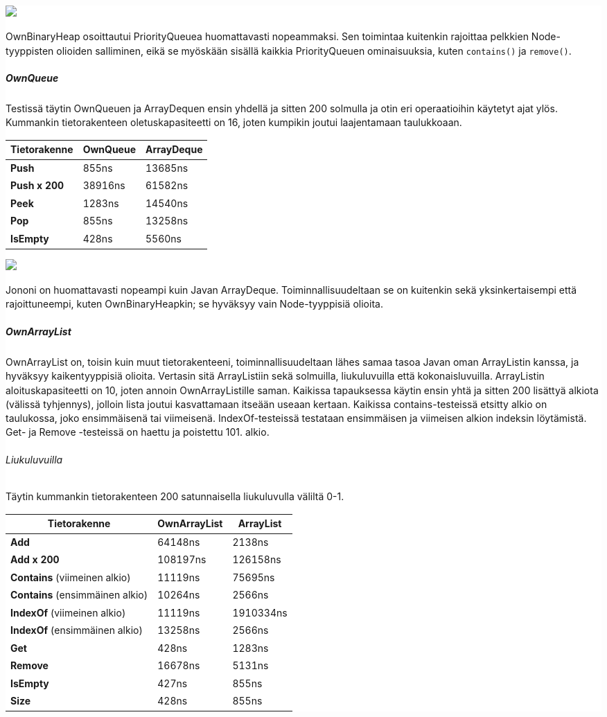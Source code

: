![ ](https://github.com/Nanofus/Pathfinding-by-Nanofus/blob/master/Dokumentaatio/Kuvat/ownbinaryheap.png)

OwnBinaryHeap osoittautui PriorityQueuea huomattavasti nopeammaksi. Sen toimintaa kuitenkin rajoittaa pelkkien Node-tyyppisten olioiden salliminen, eikä se myöskään sisällä kaikkia PriorityQueuen ominaisuuksia, kuten `contains()` ja `remove()`.

##### OwnQueue

Testissä täytin OwnQueuen ja ArrayDequen ensin yhdellä ja sitten 200 solmulla ja otin eri operaatioihin käytetyt ajat ylös. Kummankin tietorakenteen oletuskapasiteetti on 16, joten kumpikin joutui laajentamaan taulukkoaan.

| Tietorakenne | OwnQueue | ArrayDeque |
|----------------|----------|------------|
| **Push** | 855ns | 13685ns |
| **Push x 200** | 38916ns | 61582ns |
| **Peek** | 1283ns | 14540ns |
| **Pop** | 855ns | 13258ns |
| **IsEmpty** | 428ns | 5560ns |

![ ](https://github.com/Nanofus/Pathfinding-by-Nanofus/blob/master/Dokumentaatio/Kuvat/ownqueue.png)

Jononi on huomattavasti nopeampi kuin Javan ArrayDeque. Toiminnallisuudeltaan se on kuitenkin sekä yksinkertaisempi että rajoittuneempi, kuten OwnBinaryHeapkin; se hyväksyy vain Node-tyyppisiä olioita.

##### OwnArrayList

OwnArrayList on, toisin kuin muut tietorakenteeni, toiminnallisuudeltaan lähes samaa tasoa Javan oman ArrayListin kanssa, ja hyväksyy kaikentyyppisiä olioita. Vertasin sitä ArrayListiin sekä solmuilla, liukuluvuilla että kokonaisluvuilla. ArrayListin aloituskapasiteetti on 10, joten annoin OwnArrayListille saman. Kaikissa tapauksessa käytin ensin yhtä ja sitten 200 lisättyä alkiota (välissä tyhjennys), jolloin lista joutui kasvattamaan itseään useaan kertaan. Kaikissa contains-testeissä etsitty alkio on taulukossa, joko ensimmäisenä tai viimeisenä. IndexOf-testeissä testataan ensimmäisen ja viimeisen alkion indeksin löytämistä. Get- ja Remove -testeissä on haettu ja poistettu 101. alkio.

###### Liukuluvuilla

Täytin kummankin tietorakenteen 200 satunnaisella liukuluvulla väliltä 0-1.

| Tietorakenne | OwnArrayList | ArrayList |
|----------------------------------|--------------|-----------|
| **Add** | 64148ns | 2138ns |
| **Add x 200** | 108197ns | 126158ns |
| **Contains** (viimeinen alkio) | 11119ns | 75695ns |
| **Contains** (ensimmäinen alkio) | 10264ns | 2566ns |
| **IndexOf** (viimeinen alkio) | 11119ns | 1910334ns |
| **IndexOf** (ensimmäinen alkio) | 13258ns | 2566ns |
| **Get** | 428ns | 1283ns |
| **Remove** | 16678ns | 5131ns |
| **IsEmpty** | 427ns | 855ns |
| **Size** | 428ns | 855ns |

